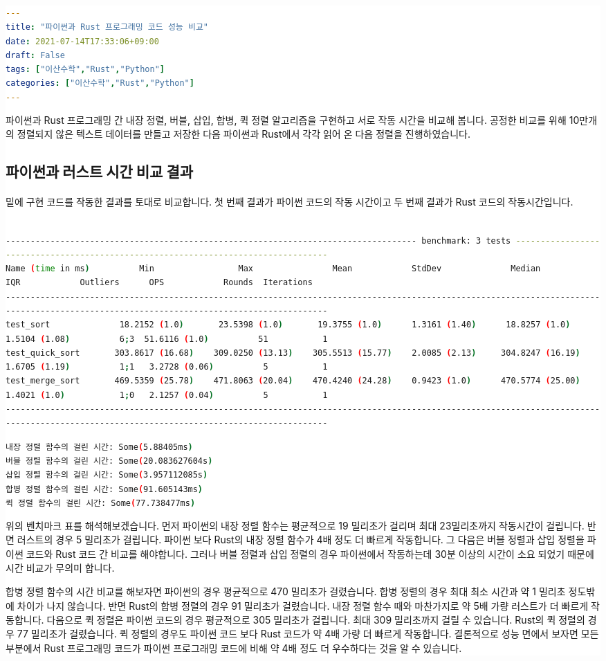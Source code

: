 ```yaml
---
title: "파이썬과 Rust 프로그래밍 코드 성능 비교"
date: 2021-07-14T17:33:06+09:00
draft: False
tags: ["이산수학","Rust","Python"]
categories: ["이산수학","Rust","Python"]
---
```


파이썬과 Rust 프로그래밍 간 내장 정렬, 버블, 삽입, 합병, 퀵 정렬 알고리즘을 구현하고 서로 작동 시간을 비교해 봅니다. 공정한 비교를 위해 10만개의 정렬되지 않은 텍스트 데이터를 만들고 저장한 다음 파이썬과 Rust에서 각각 읽어 온 다음 정렬을 진행하였습니다.

## 파이썬과 러스트 시간 비교 결과

밑에 구현 코드를 작동한 결과를 토대로 비교합니다.
첫 번째 결과가 파이썬 코드의 작동 시간이고 두 번째 결과가 Rust 코드의 작동시간입니다.

```bash

----------------------------------------------------------------------------------- benchmark: 3 tests ----------------------------------------------------------------------------------
Name (time in ms)          Min                 Max                Mean            StdDev              Median               IQR            Outliers      OPS            Rounds  Iterations
-----------------------------------------------------------------------------------------------------------------------------------------------------------------------------------------
test_sort              18.2152 (1.0)       23.5398 (1.0)       19.3755 (1.0)      1.3161 (1.40)      18.8257 (1.0)      1.5104 (1.08)          6;3  51.6116 (1.0)          51           1
test_quick_sort       303.8617 (16.68)    309.0250 (13.13)    305.5513 (15.77)    2.0085 (2.13)     304.8247 (16.19)    1.6705 (1.19)          1;1   3.2728 (0.06)          5           1
test_merge_sort       469.5359 (25.78)    471.8063 (20.04)    470.4240 (24.28)    0.9423 (1.0)      470.5774 (25.00)    1.4021 (1.0)           1;0   2.1257 (0.04)          5           1
-----------------------------------------------------------------------------------------------------------------------------------------------------------------------------------------
```

```bash
내장 정렬 함수의 걸린 시간: Some(5.88405ms)
버블 정렬 함수의 걸린 시간: Some(20.083627604s)
삽입 정렬 함수의 걸린 시간: Some(3.957112085s)
합병 정렬 함수의 걸린 시간: Some(91.605143ms)
퀵 정렬 함수의 걸린 시간: Some(77.738477ms)
```

위의 벤치마크 표를 해석해보겠습니다. 먼저 파이썬의 내장 정렬 함수는 평균적으로 19 밀리초가 걸리며 최대 23밀리초까지 작동시간이 걸립니다. 반면 러스트의 경우 5 밀리초가 걸립니다. 파이썬 보다 Rust의 내장 정렬 함수가 4배 정도 더 빠르게 작동합니다. 그 다음은 버블 정렬과 삽입 정렬을 파이썬 코드와 Rust 코드 간 비교를 해야합니다. 그러나 버블 정렬과 삽입 정렬의 경우 파이썬에서 작동하는데 30분 이상의 시간이 소요 되었기 때문에 시간 비교가 무의미 합니다.

합병 정렬 함수의 시간 비교를 해보자면 파이썬의 경우 평균적으로 470 밀리초가 걸렸습니다. 합병 정렬의 경우 최대 최소 시간과 약 1 밀리초 정도밖에 차이가 나지 않습니다. 반면 Rust의 합병 정렬의 경우 91 밀리초가 걸렸습니다. 내장 정렬 함수 때와 마찬가지로 약 5배 가량 러스트가 더 빠르게 작동합니다. 다음으로 퀵 정렬은 파이썬 코드의 경우 평균적으로 305 밀리초가 걸립니다. 최대 309 밀리초까지 걸릴 수 있습니다. Rust의 퀵 정렬의 경우 77 밀리초가 걸렸습니다. 퀵 정렬의 경우도 파이썬 코드 보다 Rust 코드가 약 4배 가량 더 빠르게 작동합니다. 결론적으로 성능 면에서 보자면 모든 부분에서 Rust 프로그래밍 코드가 파이썬 프로그래밍 코드에 비해 약 4배 정도 더 우수하다는 것을 알 수 있습니다.
